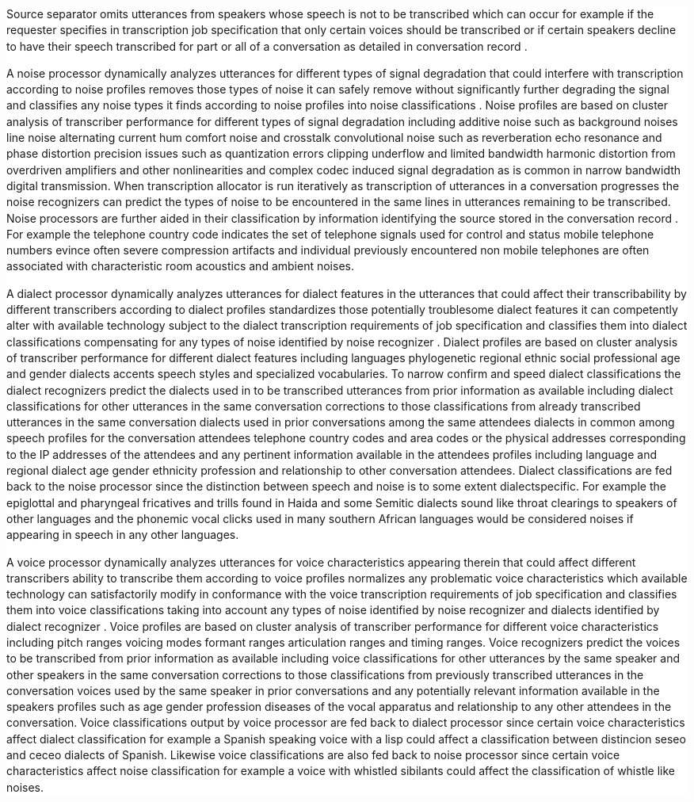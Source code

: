 Source separator omits utterances from speakers whose speech is not to be transcribed which can occur for example if the requester specifies in transcription job specification that only certain voices should be transcribed or if certain speakers decline to have their speech transcribed for part or all of a conversation as detailed in conversation record .

A noise processor dynamically analyzes utterances for different types of signal degradation that could interfere with transcription according to noise profiles removes those types of noise it can safely remove without significantly further degrading the signal and classifies any noise types it finds according to noise profiles into noise classifications . Noise profiles are based on cluster analysis of transcriber performance for different types of signal degradation including additive noise such as background noises line noise alternating current hum comfort noise and crosstalk convolutional noise such as reverberation echo resonance and phase distortion precision issues such as quantization errors clipping underflow and limited bandwidth harmonic distortion from overdriven amplifiers and other nonlinearities and complex codec induced signal degradation as is common in narrow bandwidth digital transmission. When transcription allocator is run iteratively as transcription of utterances in a conversation progresses the noise recognizers can predict the types of noise to be encountered in the same lines in utterances remaining to be transcribed. Noise processors are further aided in their classification by information identifying the source stored in the conversation record . For example the telephone country code indicates the set of telephone signals used for control and status mobile telephone numbers evince often severe compression artifacts and individual previously encountered non mobile telephones are often associated with characteristic room acoustics and ambient noises.

A dialect processor dynamically analyzes utterances for dialect features in the utterances that could affect their transcribability by different transcribers according to dialect profiles standardizes those potentially troublesome dialect features it can competently alter with available technology subject to the dialect transcription requirements of job specification and classifies them into dialect classifications compensating for any types of noise identified by noise recognizer . Dialect profiles are based on cluster analysis of transcriber performance for different dialect features including languages phylogenetic regional ethnic social professional age and gender dialects accents speech styles and specialized vocabularies. To narrow confirm and speed dialect classifications the dialect recognizers predict the dialects used in to be transcribed utterances from prior information as available including dialect classifications for other utterances in the same conversation corrections to those classifications from already transcribed utterances in the same conversation dialects used in prior conversations among the same attendees dialects in common among speech profiles for the conversation attendees telephone country codes and area codes or the physical addresses corresponding to the IP addresses of the attendees and any pertinent information available in the attendees profiles including language and regional dialect age gender ethnicity profession and relationship to other conversation attendees. Dialect classifications are fed back to the noise processor since the distinction between speech and noise is to some extent dialectspecific. For example the epiglottal and pharyngeal fricatives and trills found in Haida and some Semitic dialects sound like throat clearings to speakers of other languages and the phonemic vocal clicks used in many southern African languages would be considered noises if appearing in speech in any other languages.

A voice processor dynamically analyzes utterances for voice characteristics appearing therein that could affect different transcribers ability to transcribe them according to voice profiles normalizes any problematic voice characteristics which available technology can satisfactorily modify in conformance with the voice transcription requirements of job specification and classifies them into voice classifications taking into account any types of noise identified by noise recognizer and dialects identified by dialect recognizer . Voice profiles are based on cluster analysis of transcriber performance for different voice characteristics including pitch ranges voicing modes formant ranges articulation ranges and timing ranges. Voice recognizers predict the voices to be transcribed from prior information as available including voice classifications for other utterances by the same speaker and other speakers in the same conversation corrections to those classifications from previously transcribed utterances in the conversation voices used by the same speaker in prior conversations and any potentially relevant information available in the speakers profiles such as age gender profession diseases of the vocal apparatus and relationship to any other attendees in the conversation. Voice classifications output by voice processor are fed back to dialect processor since certain voice characteristics affect dialect classification for example a Spanish speaking voice with a lisp could affect a classification between distincion seseo and ceceo dialects of Spanish. Likewise voice classifications are also fed back to noise processor since certain voice characteristics affect noise classification for example a voice with whistled sibilants could affect the classification of whistle like noises.
